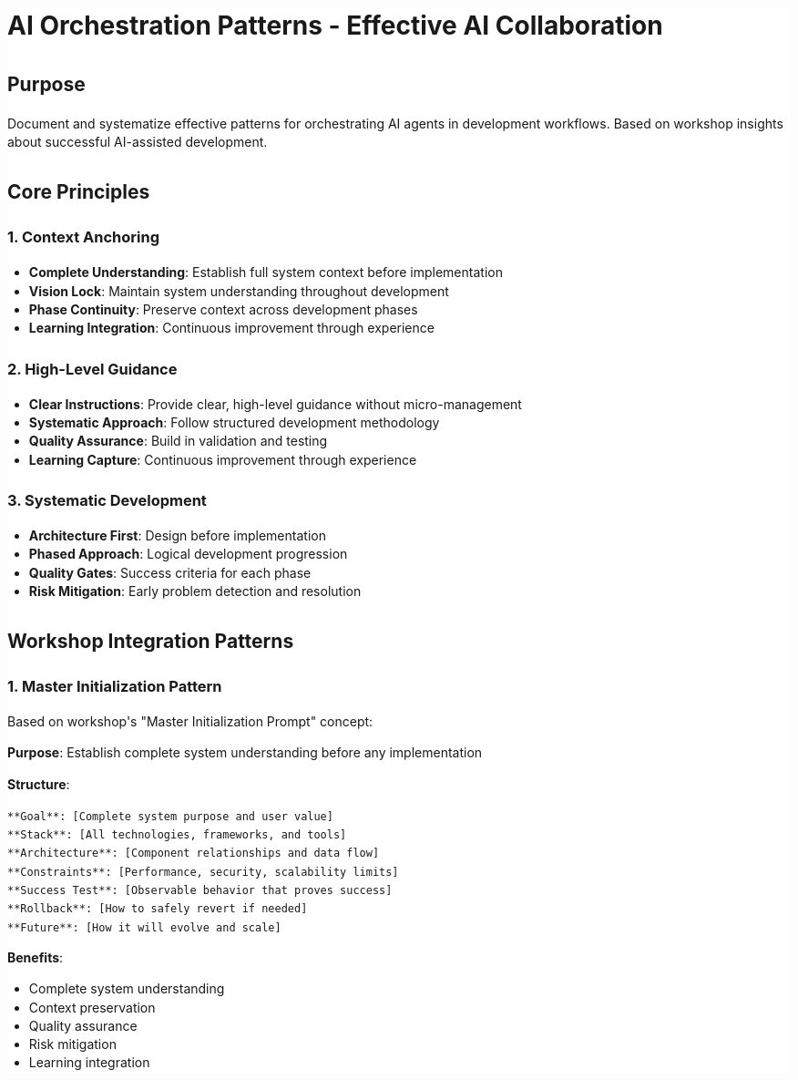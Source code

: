 # AI Orchestration Patterns - Effective AI Collaboration

## Purpose

Document and systematize effective patterns for orchestrating AI agents in development workflows. Based on workshop insights about successful AI-assisted development.

## Core Principles

### 1. Context Anchoring
- **Complete Understanding**: Establish full system context before implementation
- **Vision Lock**: Maintain system understanding throughout development
- **Phase Continuity**: Preserve context across development phases
- **Learning Integration**: Continuous improvement through experience

### 2. High-Level Guidance
- **Clear Instructions**: Provide clear, high-level guidance without micro-management
- **Systematic Approach**: Follow structured development methodology
- **Quality Assurance**: Build in validation and testing
- **Learning Capture**: Continuous improvement through experience

### 3. Systematic Development
- **Architecture First**: Design before implementation
- **Phased Approach**: Logical development progression
- **Quality Gates**: Success criteria for each phase
- **Risk Mitigation**: Early problem detection and resolution

## Workshop Integration Patterns

### 1. Master Initialization Pattern
Based on workshop's "Master Initialization Prompt" concept:

**Purpose**: Establish complete system understanding before any implementation

**Structure**:
```
**Goal**: [Complete system purpose and user value]
**Stack**: [All technologies, frameworks, and tools]
**Architecture**: [Component relationships and data flow]
**Constraints**: [Performance, security, scalability limits]
**Success Test**: [Observable behavior that proves success]
**Rollback**: [How to safely revert if needed]
**Future**: [How it will evolve and scale]
```

**Benefits**:
- Complete system understanding
- Context preservation
- Quality assurance
- Risk mitigation
- Learning integration
